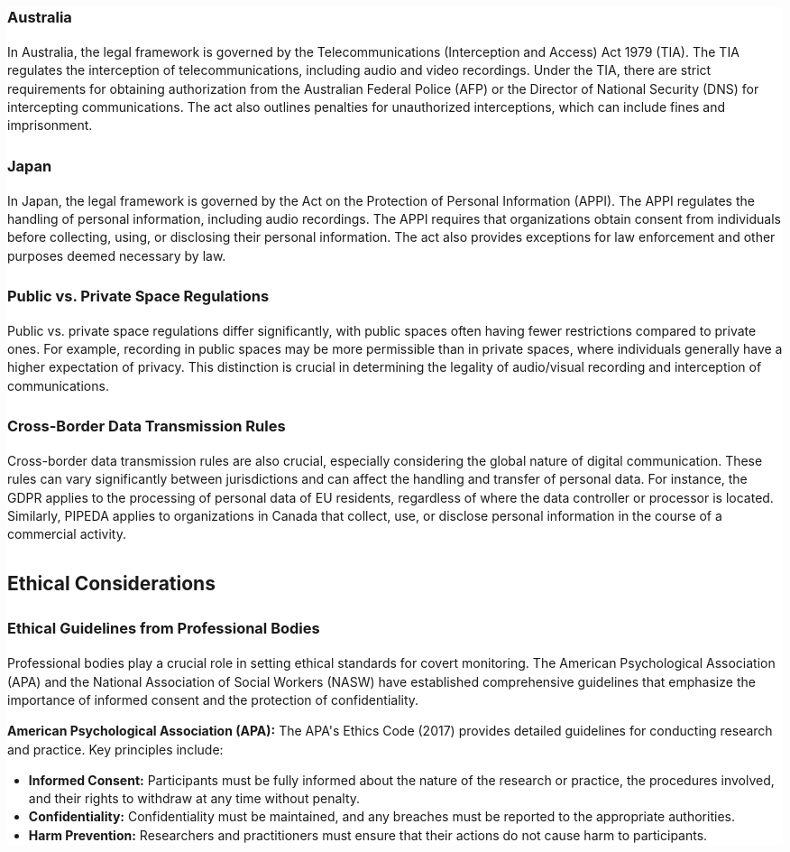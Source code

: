 ### Australia

In Australia, the legal framework is governed by the Telecommunications (Interception and Access) Act 1979 (TIA). The TIA regulates the interception of telecommunications, including audio and video recordings. Under the TIA, there are strict requirements for obtaining authorization from the Australian Federal Police (AFP) or the Director of National Security (DNS) for intercepting communications. The act also outlines penalties for unauthorized interceptions, which can include fines and imprisonment.

### Japan

In Japan, the legal framework is governed by the Act on the Protection of Personal Information (APPI). The APPI regulates the handling of personal information, including audio recordings. The APPI requires that organizations obtain consent from individuals before collecting, using, or disclosing their personal information. The act also provides exceptions for law enforcement and other purposes deemed necessary by law.

### Public vs. Private Space Regulations

Public vs. private space regulations differ significantly, with public spaces often having fewer restrictions compared to private ones. For example, recording in public spaces may be more permissible than in private spaces, where individuals generally have a higher expectation of privacy. This distinction is crucial in determining the legality of audio/visual recording and interception of communications.

### Cross-Border Data Transmission Rules

Cross-border data transmission rules are also crucial, especially considering the global nature of digital communication. These rules can vary significantly between jurisdictions and can affect the handling and transfer of personal data. For instance, the GDPR applies to the processing of personal data of EU residents, regardless of where the data controller or processor is located. Similarly, PIPEDA applies to organizations in Canada that collect, use, or disclose personal information in the course of a commercial activity.


## Ethical Considerations

### Ethical Guidelines from Professional Bodies

Professional bodies play a crucial role in setting ethical standards for covert monitoring. The American Psychological Association (APA) and the National Association of Social Workers (NASW) have established comprehensive guidelines that emphasize the importance of informed consent and the protection of confidentiality.

**American Psychological Association (APA):**
The APA's Ethics Code (2017) provides detailed guidelines for conducting research and practice. Key principles include:
- **Informed Consent:** Participants must be fully informed about the nature of the research or practice, the procedures involved, and their rights to withdraw at any time without penalty.
- **Confidentiality:** Confidentiality must be maintained, and any breaches must be reported to the appropriate authorities.
- **Harm Prevention:** Researchers and practitioners must ensure that their actions do not cause harm to participants.
